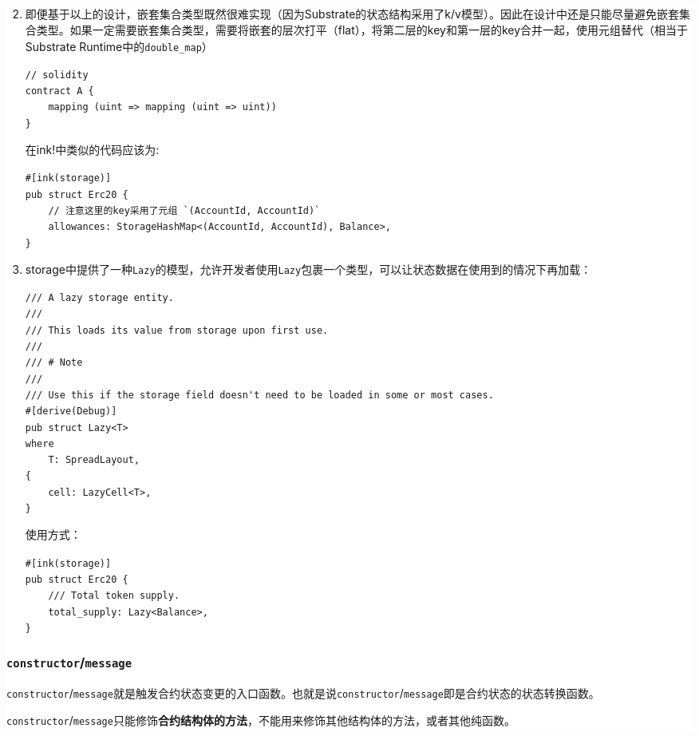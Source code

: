 2. 即便基于以上的设计，嵌套集合类型既然很难实现（因为Substrate的状态结构采用了k/v模型）。因此在设计中还是只能尽量避免嵌套集合类型。如果一定需要嵌套集合类型，需要将嵌套的层次打平（flat），将第二层的key和第一层的key合并一起，使用元组替代（相当于Substrate Runtime中的`double_map`）

    ```Solidity,ignore
    // solidity
    contract A {
        mapping (uint => mapping (uint => uint))
    }
    ```

    在ink!中类似的代码应该为:
    
    ```rust,ignore
    #[ink(storage)]
    pub struct Erc20 {
        // 注意这里的key采用了元组 `(AccountId, AccountId)`
        allowances: StorageHashMap<(AccountId, AccountId), Balance>,
    }
    ```

3. storage中提供了一种`Lazy`的模型，允许开发者使用`Lazy`包裹一个类型，可以让状态数据在使用到的情况下再加载：

    ```rust,ignore
    /// A lazy storage entity.
    ///
    /// This loads its value from storage upon first use.
    ///
    /// # Note
    ///
    /// Use this if the storage field doesn't need to be loaded in some or most cases.
    #[derive(Debug)]
    pub struct Lazy<T>
    where
        T: SpreadLayout,
    {
        cell: LazyCell<T>,
    }
    ```

    使用方式：

    ```rust,ignore
    #[ink(storage)]
    pub struct Erc20 {
        /// Total token supply.
        total_supply: Lazy<Balance>,
    }
    ```

### `constructor`/`message`

`constructor`/`message`就是触发合约状态变更的入口函数。也就是说`constructor`/`message`即是合约状态的状态转换函数。

`constructor`/`message`只能修饰**合约结构体的方法**，不能用来修饰其他结构体的方法，或者其他纯函数。
